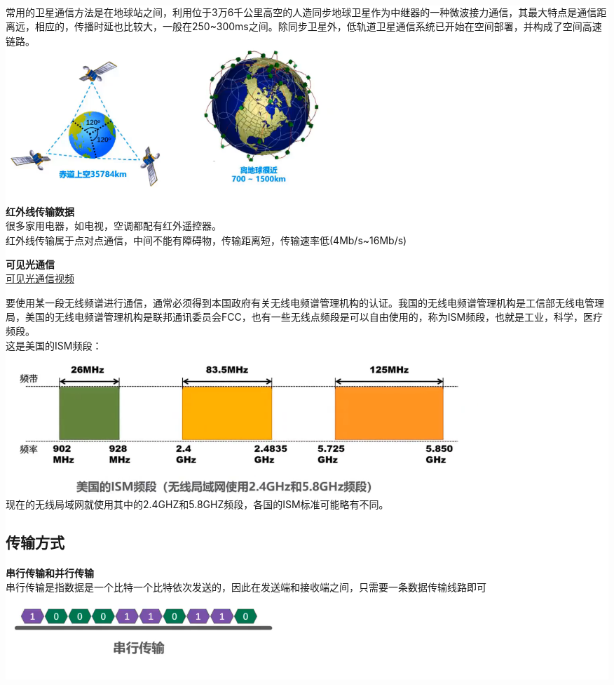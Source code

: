 常用的卫星通信方法是在地球站之间，利用位于3万6千公里高空的人造同步地球卫星作为中继器的一种微波接力通信，其最大特点是通信距离远，相应的，传播时延也比较大，一般在250~300ms之间。除同步卫星外，低轨道卫星通信系统已开始在空间部署，并构成了空间高速链路。  
![p2_mei_ti_14](https://github.com/LIUNANYAN/Computer-Network/raw/master/images/p2_mei_ti_14.png) ![p2_mei_ti_15](https://github.com/LIUNANYAN/Computer-Network/raw/master/images/p2_mei_ti_15.png)  

**红外线传输数据**  
很多家用电器，如电视，空调都配有红外遥控器。  
红外线传输属于点对点通信，中间不能有障碍物，传输距离短，传输速率低(4Mb/s~16Mb/s)  

**可见光通信**  
[可见光通信视频](https://v.qq.com/x/page/o0181rzwirc.html)  

要使用某一段无线频谱进行通信，通常必须得到本国政府有关无线电频谱管理机构的认证。我国的无线电频谱管理机构是工信部无线电管理局，美国的无线电频谱管理机构是联邦通讯委员会FCC，也有一些无线点频段是可以自由使用的，称为ISM频段，也就是工业，科学，医疗频段。  
这是美国的ISM频段：  
![p2_mei_ti_16](https://github.com/LIUNANYAN/Computer-Network/raw/master/images/p2_mei_ti_16.png)  
现在的无线局域网就使用其中的2.4GHZ和5.8GHZ频段，各国的ISM标准可能略有不同。 
## <a name="3">传输方式</a>  
**串行传输和并行传输**  
串行传输是指数据是一个比特一个比特依次发送的，因此在发送端和接收端之间，只需要一条数据传输线路即可  
![p2_chuan_shu_1](https://github.com/LIUNANYAN/Computer-Network/raw/master/images/p2_chuan_shu_1.png)  
